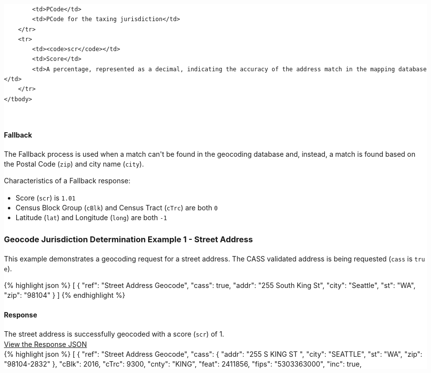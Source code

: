             <td>PCode</td>
            <td>PCode for the taxing jurisdiction</td>
        </tr>
        <tr>
            <td><code>scr</code></td>
            <td>Score</td>
            <td>A percentage, represented as a decimal, indicating the accuracy of the address match in the mapping database</td>
        </tr>
    </tbody>
  </table>
</div>
<br/>

<h4>Fallback</h4>
The Fallback process is used when a match can't be found in the geocoding database and, instead, a match is found based on the Postal Code (<code>zip</code>) and city name (<code>city</code>).  

Characteristics of a Fallback response:
<ul class="dev-guide-list">
  <li>Score (<code>scr</code>) is <code>1.01</code></li>
  <li>Census Block Group (<code>cBlk</code>) and Census Tract (<code>cTrc</code>) are both <code>0</code></li>
  <li>Latitude (<code>lat</code>) and Longitude (<code>long</code>) are both <code>-1</code></li>
</ul>

<h3>Geocode Jurisdiction Determination Example 1 - Street Address</h3>
This example demonstrates a geocoding request for a street address.  The CASS validated address is being requested (<code>cass</code> is <code>true</code>).

{% highlight json %}
[
  {
    "ref": "Street Address Geocode",
    "cass": true,
    "addr": "255 South King St",
    "city": "Seattle",
    "st": "WA",
    "zip": "98104"
  }
]
{% endhighlight %}

<h4>Response</h4>
The street address is successfully geocoded with a score (<code>scr</code>) of 1.

<div class="panel-group">
  <a class="dev-guide-link" data-toggle="collapse" href="#collapse1">View the Response JSON</a>
  <div id="collapse1" class="panel-collapse collapse">
    <div class="panel-body">
{% highlight json %}
[
  {
    "ref": "Street Address Geocode",
    "cass": {
      "addr": "255 S KING ST ",
      "city": "SEATTLE",
      "st": "WA",
      "zip": "98104-2832"
    },
    "cBlk": 2016,
    "cTrc": 9300,
    "cnty": "KING",
    "feat": 2411856,
    "fips": "5303363000",
    "inc": true,